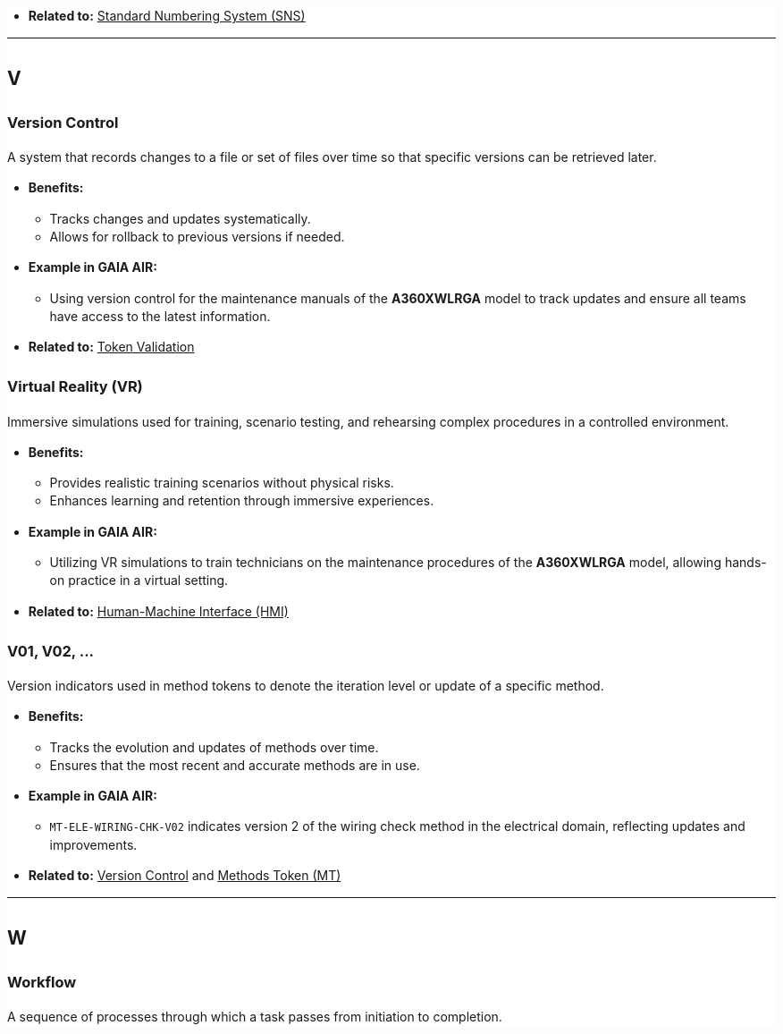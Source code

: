 - **Related to:** [Standard Numbering System (SNS)](#sns-standard-numbering-system)

---

## **V**

### **Version Control**
A system that records changes to a file or set of files over time so that specific versions can be retrieved later.

- **Benefits:**
  - Tracks changes and updates systematically.
  - Allows for rollback to previous versions if needed.

- **Example in GAIA AIR:**
  - Using version control for the maintenance manuals of the **A360XWLRGA** model to track updates and ensure all teams have access to the latest information.

- **Related to:** [Token Validation](#token-validation)

### **Virtual Reality (VR)**
Immersive simulations used for training, scenario testing, and rehearsing complex procedures in a controlled environment.

- **Benefits:**
  - Provides realistic training scenarios without physical risks.
  - Enhances learning and retention through immersive experiences.

- **Example in GAIA AIR:**
  - Utilizing VR simulations to train technicians on the maintenance procedures of the **A360XWLRGA** model, allowing hands-on practice in a virtual setting.

- **Related to:** [Human-Machine Interface (HMI)](#hmi-human-machine-interface)

### **V01, V02, ...**
Version indicators used in method tokens to denote the iteration level or update of a specific method.

- **Benefits:**
  - Tracks the evolution and updates of methods over time.
  - Ensures that the most recent and accurate methods are in use.

- **Example in GAIA AIR:**
  - `MT-ELE-WIRING-CHK-V02` indicates version 2 of the wiring check method in the electrical domain, reflecting updates and improvements.

- **Related to:** [Version Control](#version-control) and [Methods Token (MT)](#mt-methods-token)

---

## **W**

### **Workflow**
A sequence of processes through which a task passes from initiation to completion.
